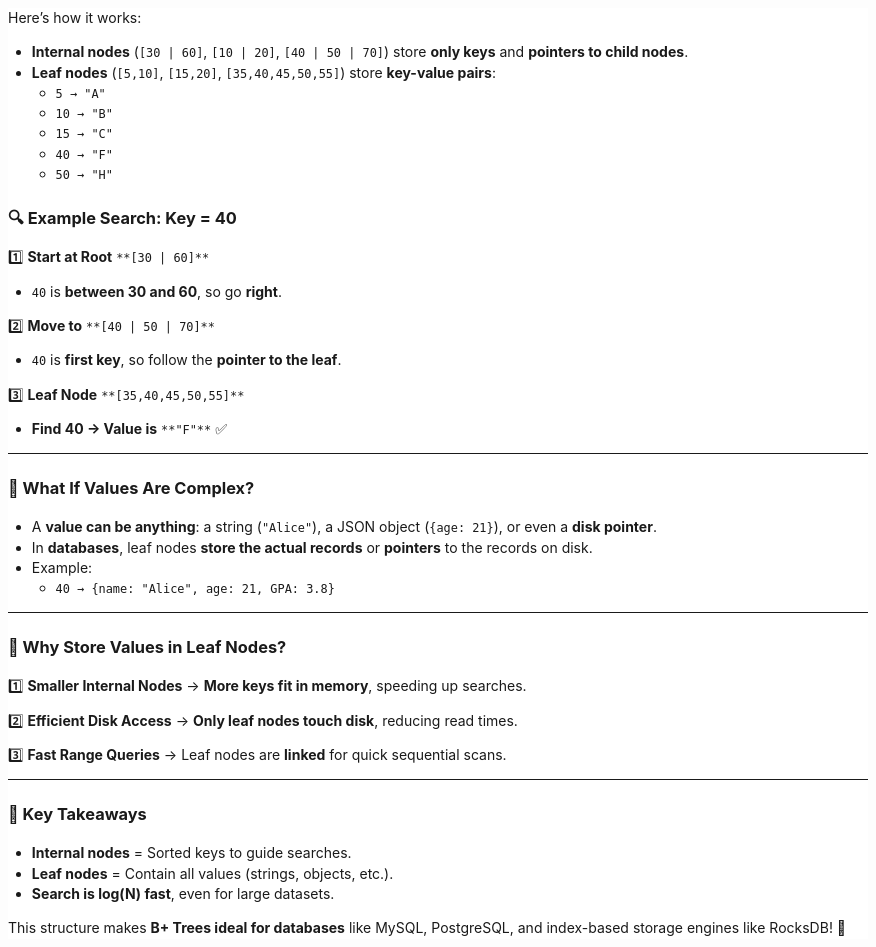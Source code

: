 Here’s how it works:

- **Internal nodes** (`[30 | 60]`, `[10 | 20]`, `[40 | 50 | 70]`) store **only keys** and **pointers to child nodes**.
- **Leaf nodes** (`[5,10]`, `[15,20]`, `[35,40,45,50,55]`) store **key-value pairs**:
    - `5 → "A"`
    - `10 → "B"`
    - `15 → "C"`
    - `40 → "F"`
    - `50 → "H"`

### **🔍 Example Search: Key = 40**

1️⃣ **Start at Root** `**[30 | 60]**`

- `40` is **between 30 and 60**, so go **right**.

2️⃣ **Move to** `**[40 | 50 | 70]**`

- `40` is **first key**, so follow the **pointer to the leaf**.

3️⃣ **Leaf Node** `**[35,40,45,50,55]**`

- **Find 40 → Value is** `**"F"**` ✅

---

### **🔹 What If Values Are Complex?**

- A **value can be anything**: a string (`"Alice"`), a JSON object (`{age: 21}`), or even a **disk pointer**.
- In **databases**, leaf nodes **store the actual records** or **pointers** to the records on disk.
- Example:
    - `40 → {name: "Alice", age: 21, GPA: 3.8}`

---

### **🔹 Why Store Values in Leaf Nodes?**

1️⃣ **Smaller Internal Nodes** → **More keys fit in memory**, speeding up searches.

2️⃣ **Efficient Disk Access** → **Only leaf nodes touch disk**, reducing read times.

3️⃣ **Fast Range Queries** → Leaf nodes are **linked** for quick sequential scans.

---

### **🔹 Key Takeaways**

- **Internal nodes** = Sorted keys to guide searches.
- **Leaf nodes** = Contain all values (strings, objects, etc.).
- **Search is log(N) fast**, even for large datasets.

This structure makes **B+ Trees ideal for databases** like MySQL, PostgreSQL, and index-based storage engines like RocksDB! 🚀

  
